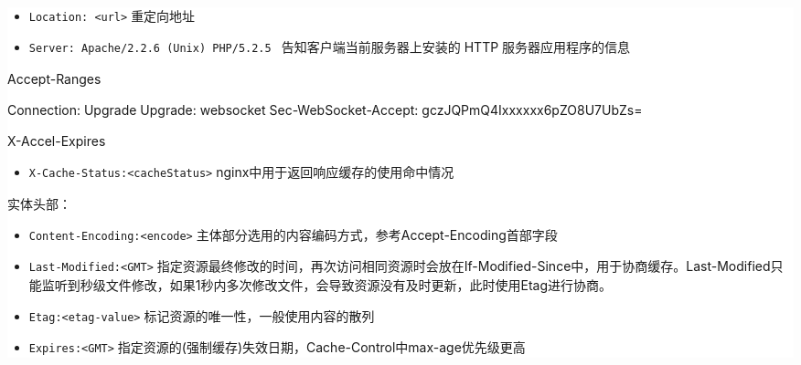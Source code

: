 
- `Location: <url>` 重定向地址 


- `Server: Apache/2.2.6 (Unix) PHP/5.2.5 ` 告知客户端当前服务器上安装的 HTTP 服务器应用程序的信息

Accept-Ranges



Connection: Upgrade
Upgrade: websocket
Sec-WebSocket-Accept: gczJQPmQ4Ixxxxxx6pZO8U7UbZs=




X-Accel-Expires

- `X-Cache-Status:<cacheStatus>` nginx中用于返回响应缓存的使用命中情况











实体头部：

- `Content-Encoding:<encode>` 主体部分选用的内容编码方式，参考Accept-Encoding首部字段


- `Last-Modified:<GMT>` 指定资源最终修改的时间，再次访问相同资源时会放在If-Modified-Since中，用于协商缓存。Last-Modified只能监听到秒级文件修改，如果1秒内多次修改文件，会导致资源没有及时更新，此时使用Etag进行协商。
- `Etag:<etag-value>` 标记资源的唯一性，一般使用内容的散列
- `Expires:<GMT>` 指定资源的(强制缓存)失效日期，Cache-Control中max-age优先级更高




